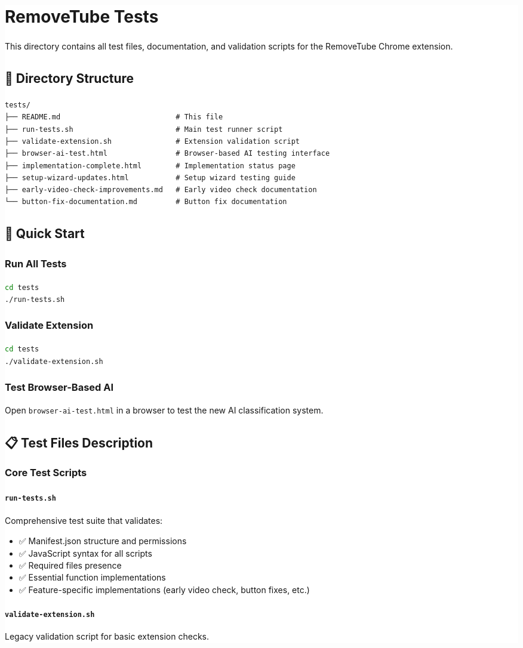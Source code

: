 # RemoveTube Tests

This directory contains all test files, documentation, and validation scripts for the RemoveTube Chrome extension.

## 📁 Directory Structure

```
tests/
├── README.md                           # This file
├── run-tests.sh                        # Main test runner script
├── validate-extension.sh               # Extension validation script
├── browser-ai-test.html                # Browser-based AI testing interface
├── implementation-complete.html        # Implementation status page
├── setup-wizard-updates.html           # Setup wizard testing guide
├── early-video-check-improvements.md   # Early video check documentation
└── button-fix-documentation.md         # Button fix documentation
```

## 🚀 Quick Start

### Run All Tests
```bash
cd tests
./run-tests.sh
```

### Validate Extension
```bash
cd tests
./validate-extension.sh
```

### Test Browser-Based AI
Open `browser-ai-test.html` in a browser to test the new AI classification system.

## 📋 Test Files Description

### Core Test Scripts

#### `run-tests.sh`
Comprehensive test suite that validates:
- ✅ Manifest.json structure and permissions
- ✅ JavaScript syntax for all scripts
- ✅ Required files presence
- ✅ Essential function implementations
- ✅ Feature-specific implementations (early video check, button fixes, etc.)

#### `validate-extension.sh`
Legacy validation script for basic extension checks.
